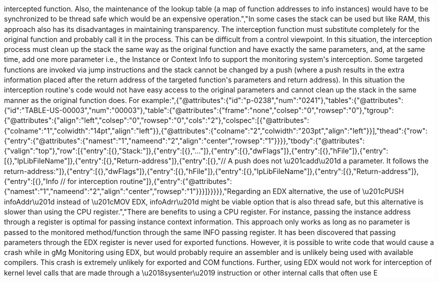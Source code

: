 intercepted function. Also, the maintenance of the lookup table (a map of function addresses to info instances) would have to be synchronized to be thread safe which would be an expensive operation.","In some cases the stack can be used but like RAM, this approach also has its disadvantages in maintaining transparency. The interception function must substitute completely for the original function and probably call it in the process. This can be difficult from a control viewpoint. In this situation, the interception process must clean up the stack the same way as the original function and have exactly the same parameters, and, at the same time, add one more parameter i.e., the Instance or Context Info to support the monitoring system's interception. Some targeted functions are invoked via jump instructions and the stack cannot be changed by a push (where a push results in the extra information placed after the return address of the targeted function's parameters and return address). In this situation the interception routine's code would not have easy access to the original parameters and cannot clean up the stack in the same manner as the original function does. For example:",{"@attributes":{"id":"p-0238","num":"0241"},"tables":{"@attributes":{"id":"TABLE-US-00003","num":"00003"},"table":{"@attributes":{"frame":"none","colsep":"0","rowsep":"0"},"tgroup":{"@attributes":{"align":"left","colsep":"0","rowsep":"0","cols":"2"},"colspec":[{"@attributes":{"colname":"1","colwidth":"14pt","align":"left"}},{"@attributes":{"colname":"2","colwidth":"203pt","align":"left"}}],"thead":{"row":{"entry":{"@attributes":{"namest":"1","nameend":"2","align":"center","rowsep":"1"}}}},"tbody":{"@attributes":{"valign":"top"},"row":[{"entry":[{},"Stack:"]},{"entry":[{},"..."]},{"entry":[{},"dwFlags"]},{"entry":[{},"hFile"]},{"entry":[{},"lpLibFileName"]},{"entry":[{},"Return-address"]},{"entry":[{},"\/\/ A push does not \u201cadd\u201d a parameter. It follows the return-address:"]},{"entry":[{},"dwFlags"]},{"entry":[{},"hFile"]},{"entry":[{},"lpLibFileName"]},{"entry":[{},"Return-address"]},{"entry":[{},"Info \/\/ for interception routine"]},{"entry":{"@attributes":{"namest":"1","nameend":"2","align":"center","rowsep":"1"}}}]}}}}},"Regarding an EDX alternative, the use of \u201cPUSH infoAddr\u201d instead of \u201cMOV EDX, infoAdrr\u201d might be viable option that is also thread safe, but this alternative is slower than using the CPU register.","There are benefits to using a CPU register. For instance, passing the instance address through a register is optimal for passing instance context information. This approach only works as long as no parameter is passed to the monitored method\/function through the same INFO passing register. It has been discovered that passing parameters through the EDX register is never used for exported functions. However, it is possible to write code that would cause a crash while in gMg Monitoring using EDX, but would probably require an assembler and is unlikely being used with available compilers. This crash is extremely unlikely for exported and COM functions. Further, using EDX would not work for interception of kernel level calls that are made through a \u2018sysenter\u2019 instruction or other internal calls that often use E